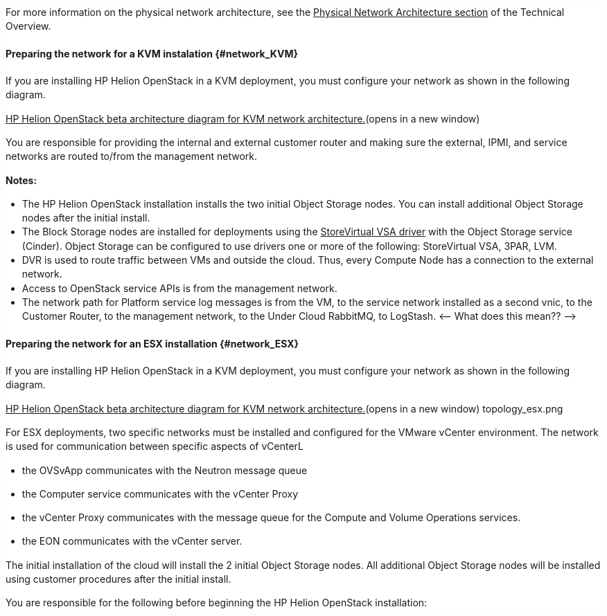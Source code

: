 For more information on the physical network architecture, see the [Physical Network Architecture section](http://docs.hpcloud.com/helion/openstack/technical-overview/#physicalnetarch) of the Technical Overview.

#### Preparing the network for a KVM instalation {#network_KVM}

If you are installing HP Helion OpenStack in a KVM deployment, you must configure your network as shown in the following diagram.

<a href="javascript:window.open('/content/documentation/media/topology_kvm.png','_blank','toolbar=no,menubar=no,resizable=yes,scrollbars=yes')">HP Helion OpenStack beta architecture diagram for KVM network architecture.</a>(opens in a new window)

You are responsible for providing the internal and external customer router and making sure the external, IPMI, and service networks are routed to/from the management network.

**Notes:**

- The HP Helion OpenStack installation installs the two initial Object Storage nodes. You can install additional Object Storage nodes after the initial install. 
- The Block Storage nodes are installed for deployments using the [StoreVirtual VSA driver](/helion/openstack/install-beta/vsa/) with the Object Storage service (Cinder). Object Storage can be configured to use drivers one or more of the following: StoreVirtual VSA, 3PAR, LVM.
- DVR is used to route traffic between VMs and outside the cloud. Thus, every Compute Node has a connection to the external network.
- Access to OpenStack service APIs is from the management network.
- The network path for Platform service log messages is from the VM, to the service network installed as a second vnic, to the Customer Router, to the management network, to the Under Cloud RabbitMQ, to LogStash.
<-- What does this mean?? -->

#### Preparing the network for an ESX installation {#network_ESX}

If you are installing HP Helion OpenStack in a KVM deployment, you must configure your network as shown in the following diagram.

<a href="javascript:window.open('/content/documentation/media/topology_esx.png','_blank','toolbar=no,menubar=no,resizable=yes,scrollbars=yes')">HP Helion OpenStack beta architecture diagram for KVM network architecture.</a>(opens in a new window) topology_esx.png

For ESX deployments, two specific networks must be installed and configured for the VMware vCenter environment. The network is used for communication between specific aspects of vCenterL
- the OVSvApp communicates with the Neutron message queue 

- the Computer service communicates with the vCenter Proxy

- the vCenter Proxy communicates with the message queue for the Compute and Volume Operations services. 

- the EON communicates with the vCenter server.

The initial installation of the cloud will install the 2 initial Object Storage nodes. All additional Object Storage nodes will be installed using customer procedures after the initial install. 

You are responsible for the following before beginning the HP Helion OpenStack installation:
